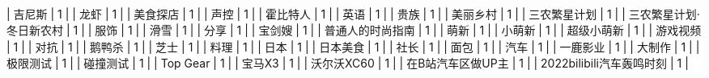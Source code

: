 | 吉尼斯 | 1 |
| 龙虾 | 1 |
| 美食探店 | 1 |
| 声控 | 1 |
| 霍比特人 | 1 |
| 英语 | 1 |
| 贵族 | 1 |
| 美丽乡村 | 1 |
| 三农繁星计划 | 1 |
| 三农繁星计划·冬日新农村 | 1 |
| 服饰 | 1 |
| 滑雪 | 1 |
| 分享 | 1 |
| 宝剑嫂 | 1 |
| 普通人的时尚指南 | 1 |
| 萌新 | 1 |
| 小萌新 | 1 |
| 超级小萌新 | 1 |
| 游戏视频 | 1 |
| 对抗 | 1 |
| 鹅鸭杀 | 1 |
| 芝士 | 1 |
| 料理 | 1 |
| 日本 | 1 |
| 日本美食 | 1 |
| 社长 | 1 |
| 面包 | 1 |
| 汽车 | 1 |
| 一鹿影业 | 1 |
| 大制作 | 1 |
| 极限测试 | 1 |
| 碰撞测试 | 1 |
| Top Gear | 1 |
| 宝马X3 | 1 |
| 沃尔沃XC60 | 1 |
| 在B站汽车区做UP主 | 1 |
| 2022bilibili汽车轰鸣时刻 | 1 |